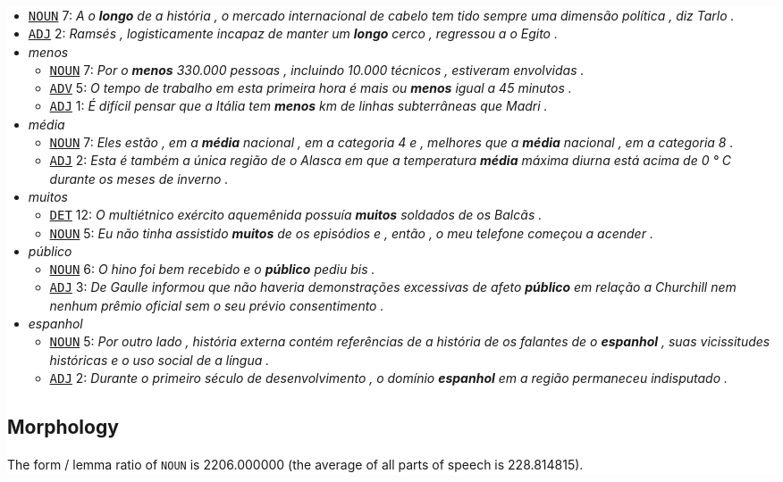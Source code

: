   * <tt><a href="pt_pud-pos-NOUN.html">NOUN</a></tt> 7: <em>A o <b>longo</b> de a história , o mercado internacional de cabelo tem tido sempre uma dimensão política , diz Tarlo .</em>
  * <tt><a href="pt_pud-pos-ADJ.html">ADJ</a></tt> 2: <em>Ramsés , logisticamente incapaz de manter um <b>longo</b> cerco , regressou a o Egito .</em>
* <em>menos</em>
  * <tt><a href="pt_pud-pos-NOUN.html">NOUN</a></tt> 7: <em>Por o <b>menos</b> 330.000 pessoas , incluindo 10.000 técnicos , estiveram envolvidas .</em>
  * <tt><a href="pt_pud-pos-ADV.html">ADV</a></tt> 5: <em>O tempo de trabalho em esta primeira hora é mais ou <b>menos</b> igual a 45 minutos .</em>
  * <tt><a href="pt_pud-pos-ADJ.html">ADJ</a></tt> 1: <em>É difícil pensar que a Itália tem <b>menos</b> km de linhas subterrâneas que Madri .</em>
* <em>média</em>
  * <tt><a href="pt_pud-pos-NOUN.html">NOUN</a></tt> 7: <em>Eles estão , em a <b>média</b> nacional , em a categoria 4 e , melhores que a <b>média</b> nacional , em a categoria 8 .</em>
  * <tt><a href="pt_pud-pos-ADJ.html">ADJ</a></tt> 2: <em>Esta é também a única região de o Alasca em que a temperatura <b>média</b> máxima diurna está acima de 0 ° C durante os meses de inverno .</em>
* <em>muitos</em>
  * <tt><a href="pt_pud-pos-DET.html">DET</a></tt> 12: <em>O multiétnico exército aquemênida possuía <b>muitos</b> soldados de os Balcãs .</em>
  * <tt><a href="pt_pud-pos-NOUN.html">NOUN</a></tt> 5: <em>Eu não tinha assistido <b>muitos</b> de os episódios e , então , o meu telefone começou a acender .</em>
* <em>público</em>
  * <tt><a href="pt_pud-pos-NOUN.html">NOUN</a></tt> 6: <em>O hino foi bem recebido e o <b>público</b> pediu bis .</em>
  * <tt><a href="pt_pud-pos-ADJ.html">ADJ</a></tt> 3: <em>De Gaulle informou que não haveria demonstrações excessivas de afeto <b>público</b> em relação a Churchill nem nenhum prêmio oficial sem o seu prévio consentimento .</em>
* <em>espanhol</em>
  * <tt><a href="pt_pud-pos-NOUN.html">NOUN</a></tt> 5: <em>Por outro lado , história externa contém referências de a história de os falantes de o <b>espanhol</b> , suas vicissitudes históricas e o uso social de a língua .</em>
  * <tt><a href="pt_pud-pos-ADJ.html">ADJ</a></tt> 2: <em>Durante o primeiro século de desenvolvimento , o domínio <b>espanhol</b> em a região permaneceu indisputado .</em>

## Morphology

The form / lemma ratio of `NOUN` is 2206.000000 (the average of all parts of speech is 228.814815).
